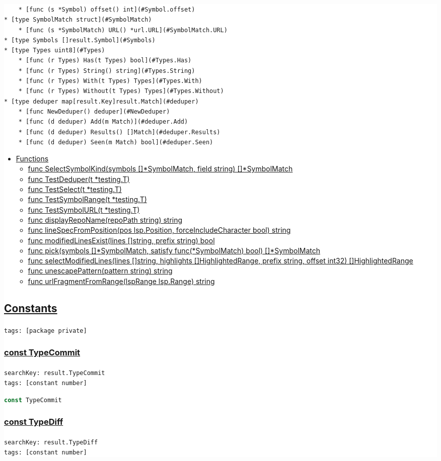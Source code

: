         * [func (s *Symbol) offset() int](#Symbol.offset)
    * [type SymbolMatch struct](#SymbolMatch)
        * [func (s *SymbolMatch) URL() *url.URL](#SymbolMatch.URL)
    * [type Symbols []result.Symbol](#Symbols)
    * [type Types uint8](#Types)
        * [func (r Types) Has(t Types) bool](#Types.Has)
        * [func (r Types) String() string](#Types.String)
        * [func (r Types) With(t Types) Types](#Types.With)
        * [func (r Types) Without(t Types) Types](#Types.Without)
    * [type deduper map[result.Key]result.Match](#deduper)
        * [func NewDeduper() deduper](#NewDeduper)
        * [func (d deduper) Add(m Match)](#deduper.Add)
        * [func (d deduper) Results() []Match](#deduper.Results)
        * [func (d deduper) Seen(m Match) bool](#deduper.Seen)
* [Functions](#func)
    * [func SelectSymbolKind(symbols []*SymbolMatch, field string) []*SymbolMatch](#SelectSymbolKind)
    * [func TestDeduper(t *testing.T)](#TestDeduper)
    * [func TestSelect(t *testing.T)](#TestSelect)
    * [func TestSymbolRange(t *testing.T)](#TestSymbolRange)
    * [func TestSymbolURL(t *testing.T)](#TestSymbolURL)
    * [func displayRepoName(repoPath string) string](#displayRepoName)
    * [func lineSpecFromPosition(pos lsp.Position, forceIncludeCharacter bool) string](#lineSpecFromPosition)
    * [func modifiedLinesExist(lines []string, prefix string) bool](#modifiedLinesExist)
    * [func pick(symbols []*SymbolMatch, satisfy func(*SymbolMatch) bool) []*SymbolMatch](#pick)
    * [func selectModifiedLines(lines []string, highlights []HighlightedRange, prefix string, offset int32) []HighlightedRange](#selectModifiedLines)
    * [func unescapePattern(pattern string) string](#unescapePattern)
    * [func urlFragmentFromRange(lspRange lsp.Range) string](#urlFragmentFromRange)


## <a id="const" href="#const">Constants</a>

```
tags: [package private]
```

### <a id="TypeCommit" href="#TypeCommit">const TypeCommit</a>

```
searchKey: result.TypeCommit
tags: [constant number]
```

```Go
const TypeCommit
```

### <a id="TypeDiff" href="#TypeDiff">const TypeDiff</a>

```
searchKey: result.TypeDiff
tags: [constant number]
```
